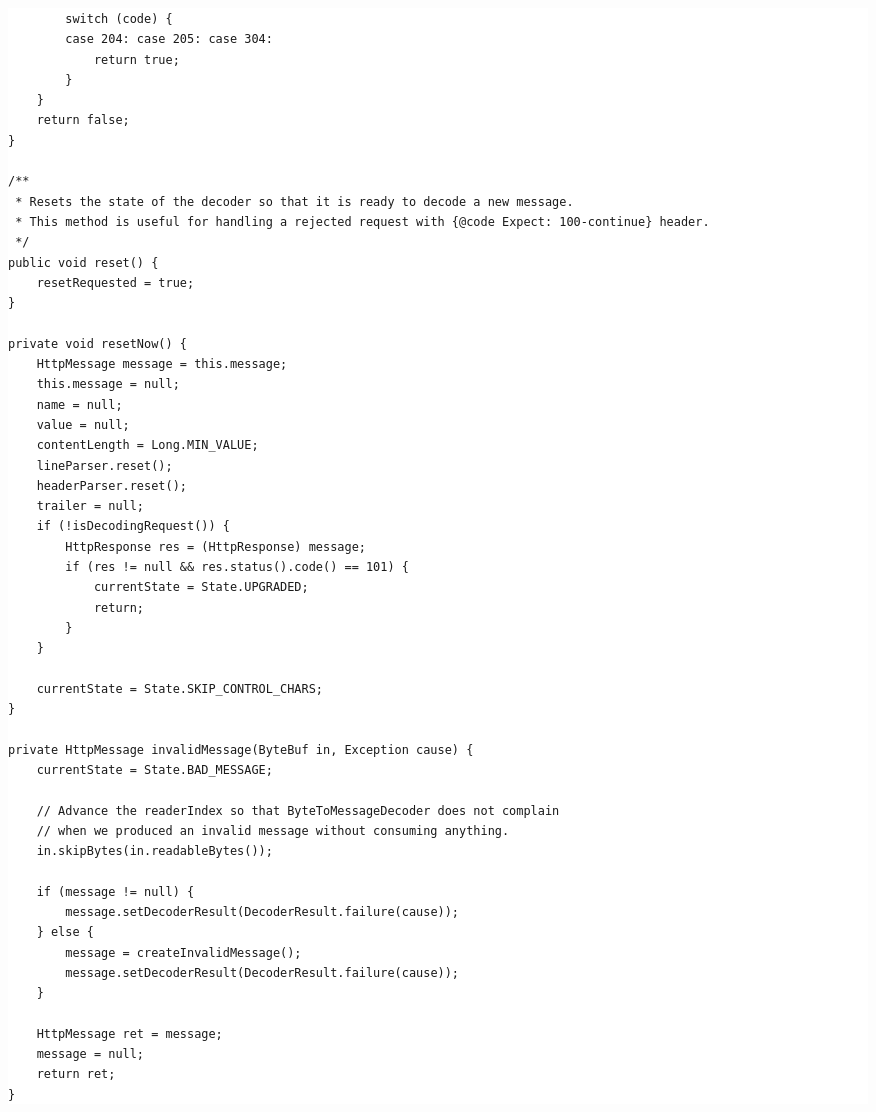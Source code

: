             switch (code) {
            case 204: case 205: case 304:
                return true;
            }
        }
        return false;
    }

    /**
     * Resets the state of the decoder so that it is ready to decode a new message.
     * This method is useful for handling a rejected request with {@code Expect: 100-continue} header.
     */
    public void reset() {
        resetRequested = true;
    }

    private void resetNow() {
        HttpMessage message = this.message;
        this.message = null;
        name = null;
        value = null;
        contentLength = Long.MIN_VALUE;
        lineParser.reset();
        headerParser.reset();
        trailer = null;
        if (!isDecodingRequest()) {
            HttpResponse res = (HttpResponse) message;
            if (res != null && res.status().code() == 101) {
                currentState = State.UPGRADED;
                return;
            }
        }

        currentState = State.SKIP_CONTROL_CHARS;
    }

    private HttpMessage invalidMessage(ByteBuf in, Exception cause) {
        currentState = State.BAD_MESSAGE;

        // Advance the readerIndex so that ByteToMessageDecoder does not complain
        // when we produced an invalid message without consuming anything.
        in.skipBytes(in.readableBytes());

        if (message != null) {
            message.setDecoderResult(DecoderResult.failure(cause));
        } else {
            message = createInvalidMessage();
            message.setDecoderResult(DecoderResult.failure(cause));
        }

        HttpMessage ret = message;
        message = null;
        return ret;
    }
